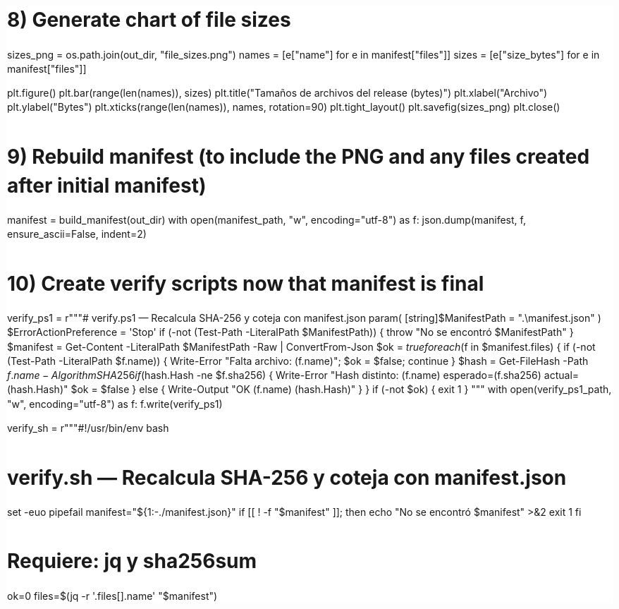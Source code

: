 # 8) Generate chart of file sizes
sizes_png = os.path.join(out_dir, "file_sizes.png")
names = [e["name"] for e in manifest["files"]]
sizes = [e["size_bytes"] for e in manifest["files"]]

plt.figure()
plt.bar(range(len(names)), sizes)
plt.title("Tamaños de archivos del release (bytes)")
plt.xlabel("Archivo")
plt.ylabel("Bytes")
plt.xticks(range(len(names)), names, rotation=90)
plt.tight_layout()
plt.savefig(sizes_png)
plt.close()

# 9) Rebuild manifest (to include the PNG and any files created after initial manifest)
manifest = build_manifest(out_dir)
with open(manifest_path, "w", encoding="utf-8") as f:
    json.dump(manifest, f, ensure_ascii=False, indent=2)

# 10) Create verify scripts now that manifest is final
verify_ps1 = r"""# verify.ps1 — Recalcula SHA-256 y coteja con manifest.json
param(
  [string]$ManifestPath = ".\manifest.json"
)
$ErrorActionPreference = 'Stop'
if (-not (Test-Path -LiteralPath $ManifestPath)) { throw "No se encontró $ManifestPath" }
$manifest = Get-Content -LiteralPath $ManifestPath -Raw | ConvertFrom-Json
$ok = $true
foreach ($f in $manifest.files) {
  if (-not (Test-Path -LiteralPath $f.name)) { Write-Error "Falta archivo: $($f.name)"; $ok = $false; continue }
  $hash = Get-FileHash -Path $f.name -Algorithm SHA256
  if ($hash.Hash -ne $f.sha256) {
    Write-Error "Hash distinto: $($f.name) esperado=$($f.sha256) actual=$($hash.Hash)"
    $ok = $false
  } else {
    Write-Output "OK  $($f.name)  $($hash.Hash)"
  }
}
if (-not $ok) { exit 1 }
"""
with open(verify_ps1_path, "w", encoding="utf-8") as f:
    f.write(verify_ps1)

verify_sh = r"""#!/usr/bin/env bash
# verify.sh — Recalcula SHA-256 y coteja con manifest.json
set -euo pipefail
manifest="${1:-./manifest.json}"
if [[ ! -f "$manifest" ]]; then
  echo "No se encontró $manifest" >&2
  exit 1
fi
# Requiere: jq y sha256sum
ok=0
files=$(jq -r '.files[].name' "$manifest")